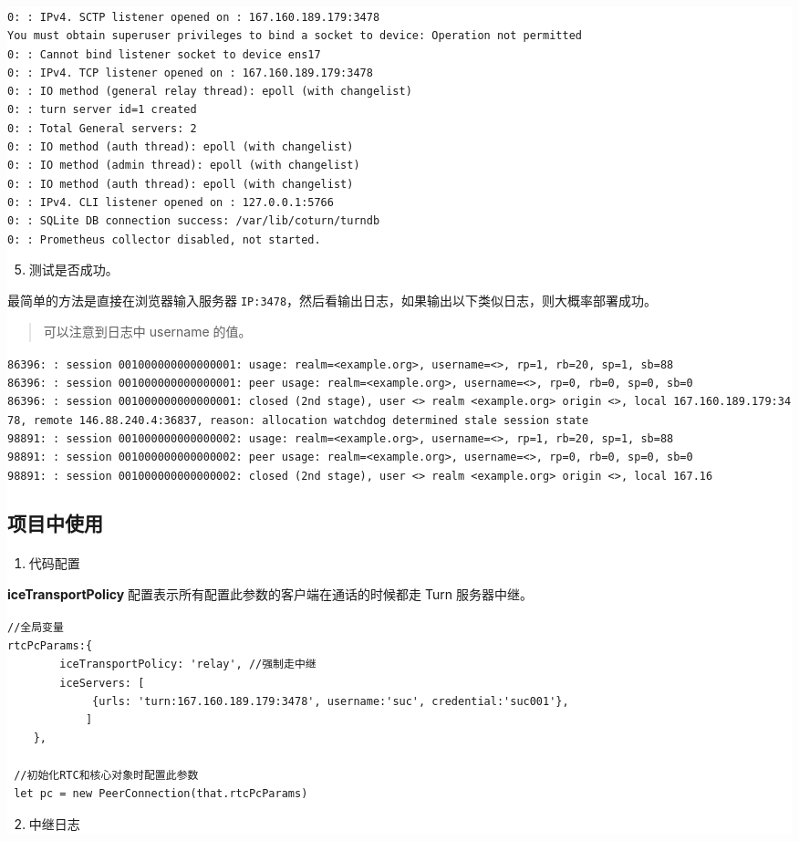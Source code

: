     0: : IPv4. SCTP listener opened on : 167.160.189.179:3478
    You must obtain superuser privileges to bind a socket to device: Operation not permitted
    0: : Cannot bind listener socket to device ens17
    0: : IPv4. TCP listener opened on : 167.160.189.179:3478
    0: : IO method (general relay thread): epoll (with changelist)
    0: : turn server id=1 created
    0: : Total General servers: 2
    0: : IO method (auth thread): epoll (with changelist)
    0: : IO method (admin thread): epoll (with changelist)
    0: : IO method (auth thread): epoll (with changelist)
    0: : IPv4. CLI listener opened on : 127.0.0.1:5766
    0: : SQLite DB connection success: /var/lib/coturn/turndb
    0: : Prometheus collector disabled, not started.
    

5.  测试是否成功。

最简单的方法是直接在浏览器输入服务器 `IP:3478`，然后看输出日志，如果输出以下类似日志，则大概率部署成功。

> 可以注意到日志中 username 的值。

    86396: : session 001000000000000001: usage: realm=<example.org>, username=<>, rp=1, rb=20, sp=1, sb=88
    86396: : session 001000000000000001: peer usage: realm=<example.org>, username=<>, rp=0, rb=0, sp=0, sb=0
    86396: : session 001000000000000001: closed (2nd stage), user <> realm <example.org> origin <>, local 167.160.189.179:3478, remote 146.88.240.4:36837, reason: allocation watchdog determined stale session state
    98891: : session 001000000000000002: usage: realm=<example.org>, username=<>, rp=1, rb=20, sp=1, sb=88
    98891: : session 001000000000000002: peer usage: realm=<example.org>, username=<>, rp=0, rb=0, sp=0, sb=0
    98891: : session 001000000000000002: closed (2nd stage), user <> realm <example.org> origin <>, local 167.16
    

**项目中使用**
---------

1.  代码配置

**iceTransportPolicy** 配置表示所有配置此参数的客户端在通话的时候都走 Turn 服务器中继。

    //全局变量
    rtcPcParams:{
            iceTransportPolicy: 'relay', //强制走中继
            iceServers: [
                 {urls: 'turn:167.160.189.179:3478', username:'suc', credential:'suc001'},
                ]
        },
        
     //初始化RTC和核心对象时配置此参数
     let pc = new PeerConnection(that.rtcPcParams)
    

2.  中继日志
